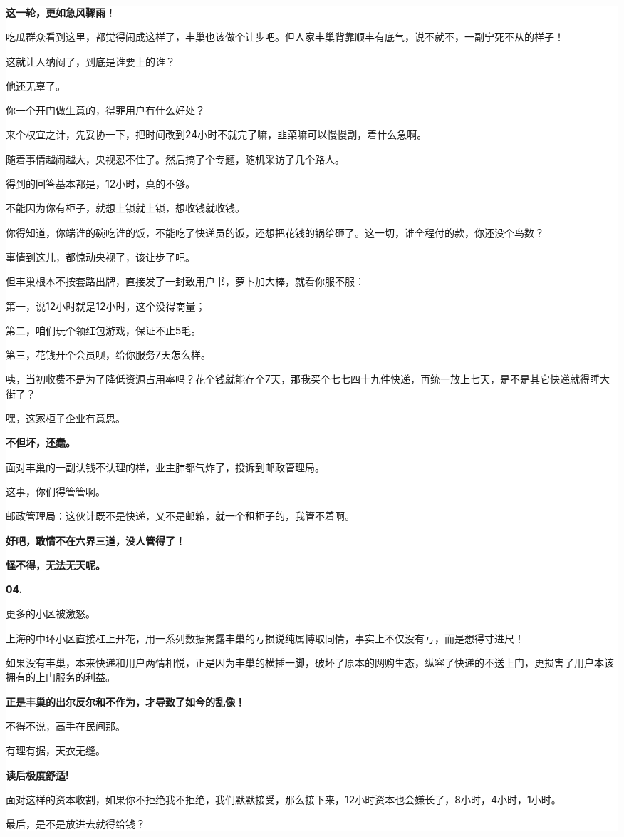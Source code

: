 **这一轮，更如急风骤雨！**

吃瓜群众看到这里，都觉得闹成这样了，丰巢也该做个让步吧。但人家丰巢背靠顺丰有底气，说不就不，一副宁死不从的样子！

这就让人纳闷了，到底是谁要上的谁？

他还无辜了。

你一个开门做生意的，得罪用户有什么好处？

来个权宜之计，先妥协一下，把时间改到24小时不就完了嘛，韭菜嘛可以慢慢割，着什么急啊。

随着事情越闹越大，央视忍不住了。然后搞了个专题，随机采访了几个路人。

得到的回答基本都是，12小时，真的不够。

不能因为你有柜子，就想上锁就上锁，想收钱就收钱。

你得知道，你端谁的碗吃谁的饭，不能吃了快递员的饭，还想把花钱的锅给砸了。这一切，谁全程付的款，你还没个鸟数？

事情到这儿，都惊动央视了，该让步了吧。

但丰巢根本不按套路出牌，直接发了一封致用户书，萝卜加大棒，就看你服不服：

第一，说12小时就是12小时，这个没得商量；

第二，咱们玩个领红包游戏，保证不止5毛。

第三，花钱开个会员呗，给你服务7天怎么样。

咦，当初收费不是为了降低资源占用率吗？花个钱就能存个7天，那我买个七七四十九件快递，再统一放上七天，是不是其它快递就得睡大街了？

嘿，这家柜子企业有意思。

**不但坏，还蠢。**

面对丰巢的一副认钱不认理的样，业主肺都气炸了，投诉到邮政管理局。

这事，你们得管管啊。

邮政管理局：这伙计既不是快递，又不是邮箱，就一个租柜子的，我管不着啊。

**好吧，敢情不在六界三道，没人管得了！**

**怪不得，无法无天呢。**

****04.****

更多的小区被激怒。

上海的中环小区直接杠上开花，用一系列数据揭露丰巢的亏损说纯属博取同情，事实上不仅没有亏，而是想得寸进尺！

如果没有丰巢，本来快递和用户两情相悦，正是因为丰巢的横插一脚，破坏了原本的网购生态，纵容了快递的不送上门，更损害了用户本该拥有的上门服务的利益。

**正是丰巢的出尔反尔和不作为，才导致了如今的乱像！**

不得不说，高手在民间那。

有理有据，天衣无缝。

**读后极度舒适!**

面对这样的资本收割，如果你不拒绝我不拒绝，我们默默接受，那么接下来，12小时资本也会嫌长了，8小时，4小时，1小时。

最后，是不是放进去就得给钱？

